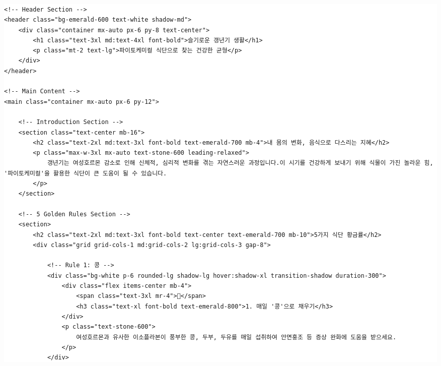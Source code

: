 <html lang="ko">
<head>
    <meta charset="UTF-8">
    <meta name="viewport" content="width=device-width, initial-scale=1.0">
    <title>갱년기 여성을 위한 파이토케미컬 식단 가이드</title>
    <!-- Tailwind CSS CDN -->
    <script src="https://cdn.tailwindcss.com"></script>
    <!-- Google Fonts: Inter -->
    <link rel="preconnect" href="https://fonts.googleapis.com">
    <link rel="preconnect" href="https://fonts.gstatic.com" crossorigin>
    <link href="https://fonts.googleapis.com/css2?family=Inter:wght@400;600;700&family=Noto+Sans+KR:wght@400;500;700&display=swap" rel="stylesheet">
    <style>
        /* 기본 폰트를 Noto Sans KR로 설정 */
        body {
            font-family: 'Noto Sans KR', 'Inter', sans-serif;
        }
        /* 스크롤바 디자인 (선택사항) */
        ::-webkit-scrollbar { width: 8px; }
        ::-webkit-scrollbar-track { background: #f1f1f1; }
        ::-webkit-scrollbar-thumb { background: #10b981; border-radius: 4px; }
        ::-webkit-scrollbar-thumb:hover { background: #059669; }
    </style>
</head>
<body class="bg-stone-50 text-stone-800">

    <!-- Header Section -->
    <header class="bg-emerald-600 text-white shadow-md">
        <div class="container mx-auto px-6 py-8 text-center">
            <h1 class="text-3xl md:text-4xl font-bold">슬기로운 갱년기 생활</h1>
            <p class="mt-2 text-lg">파이토케미컬 식단으로 찾는 건강한 균형</p>
        </div>
    </header>

    <!-- Main Content -->
    <main class="container mx-auto px-6 py-12">

        <!-- Introduction Section -->
        <section class="text-center mb-16">
            <h2 class="text-2xl md:text-3xl font-bold text-emerald-700 mb-4">내 몸의 변화, 음식으로 다스리는 지혜</h2>
            <p class="max-w-3xl mx-auto text-stone-600 leading-relaxed">
                갱년기는 여성호르몬 감소로 인해 신체적, 심리적 변화를 겪는 자연스러운 과정입니다.이 시기를 건강하게 보내기 위해 식물이 가진 놀라운 힘, '파이토케미컬'을 활용한 식단이 큰 도움이 될 수 있습니다.
            </p>
        </section>

        <!-- 5 Golden Rules Section -->
        <section>
            <h2 class="text-2xl md:text-3xl font-bold text-center text-emerald-700 mb-10">5가지 식단 황금률</h2>
            <div class="grid grid-cols-1 md:grid-cols-2 lg:grid-cols-3 gap-8">
                
                <!-- Rule 1: 콩 -->
                <div class="bg-white p-6 rounded-lg shadow-lg hover:shadow-xl transition-shadow duration-300">
                    <div class="flex items-center mb-4">
                        <span class="text-3xl mr-4">🌿</span>
                        <h3 class="text-xl font-bold text-emerald-800">1. 매일 '콩'으로 채우기</h3>
                    </div>
                    <p class="text-stone-600">
                        여성호르몬과 유사한 이소플라본이 풍부한 콩, 두부, 두유를 매일 섭취하여 안면홍조 등 증상 완화에 도움을 받으세요.
                    </p>
                </div>
